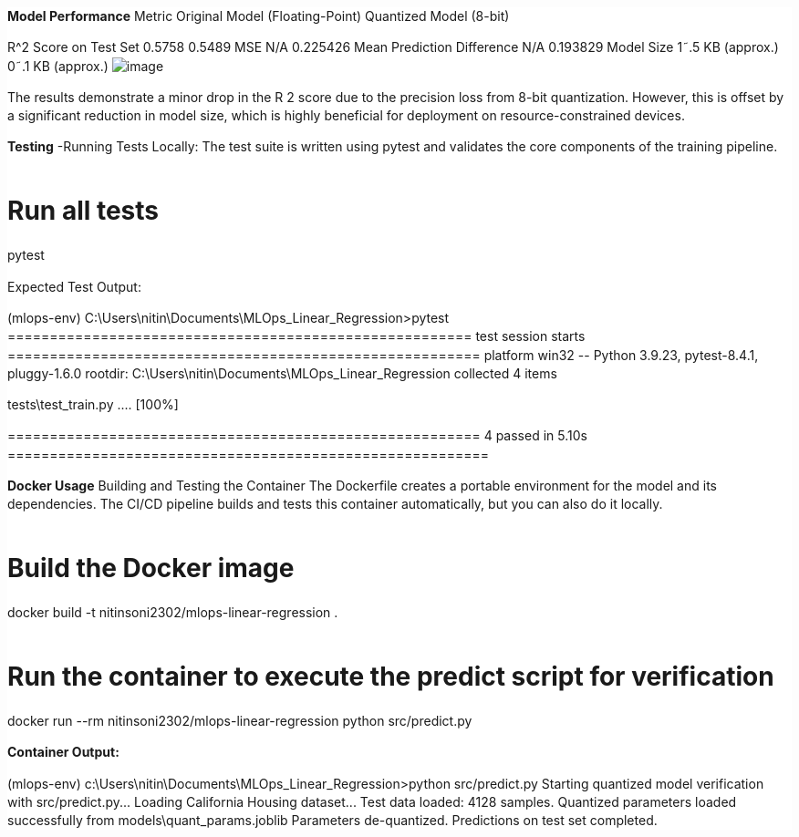 **Model Performance**
Metric	Original Model (Floating-Point)	Quantized Model (8-bit)
		
R^2 Score on Test Set	0.5758	0.5489
MSE	N/A	0.225426
Mean Prediction Difference	N/A	0.193829
Model Size	1˜.5 KB (approx.)	0˜.1 KB (approx.)
<img width="861" height="175" alt="image" src="https://github.com/user-attachments/assets/34b5a0ea-0f73-4af7-b0b2-9be8503fdfce" />


The results demonstrate a minor drop in the R 
2
  score due to the precision loss from 8-bit quantization. However, this is offset by a significant reduction in model size, which is highly beneficial for deployment on resource-constrained devices.

**Testing**
-Running Tests Locally: The test suite is written using pytest and validates the core components of the training pipeline.

# Run all tests
pytest

Expected Test Output:

(mlops-env) C:\Users\nitin\Documents\MLOps_Linear_Regression>pytest
======================================================= test session starts ========================================================
platform win32 -- Python 3.9.23, pytest-8.4.1, pluggy-1.6.0
rootdir: C:\Users\nitin\Documents\MLOps_Linear_Regression
collected 4 items

tests\test_train.py ....                                                    [100%]

======================================================== 4 passed in 5.10s =========================================================

**Docker Usage**
Building and Testing the Container
The Dockerfile creates a portable environment for the model and its dependencies. The CI/CD pipeline builds and tests this container automatically, but you can also do it locally.

# Build the Docker image
docker build -t nitinsoni2302/mlops-linear-regression .

# Run the container to execute the predict script for verification
docker run --rm nitinsoni2302/mlops-linear-regression python src/predict.py

**Container Output:**

(mlops-env) c:\Users\nitin\Documents\MLOps_Linear_Regression>python src/predict.py
Starting quantized model verification with src/predict.py...
Loading California Housing dataset...
Test data loaded: 4128 samples.
Quantized parameters loaded successfully from models\quant_params.joblib
Parameters de-quantized.
Predictions on test set completed.

